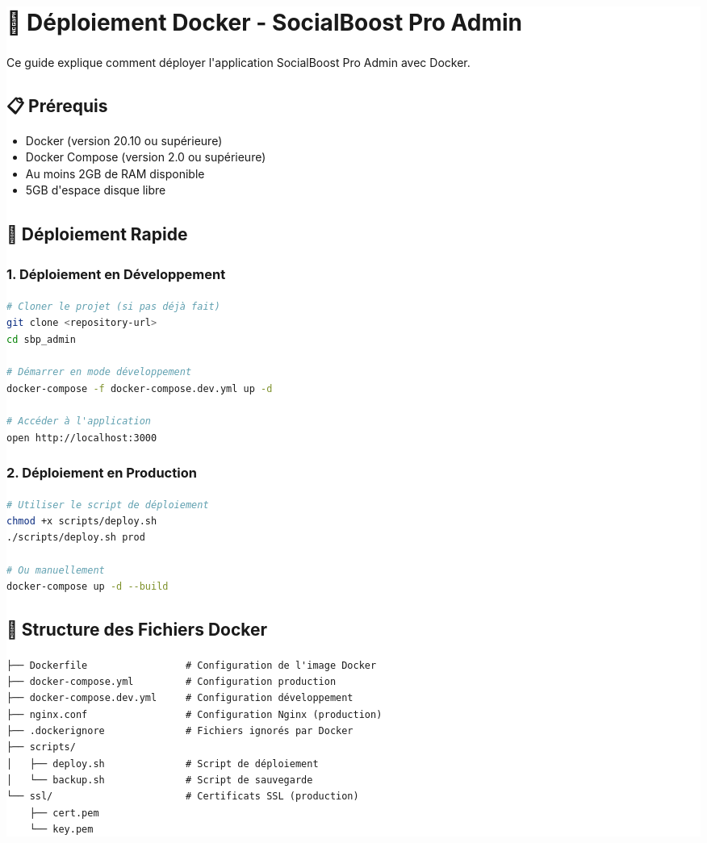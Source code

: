 # 🐳 Déploiement Docker - SocialBoost Pro Admin

Ce guide explique comment déployer l'application SocialBoost Pro Admin avec Docker.

## 📋 Prérequis

- Docker (version 20.10 ou supérieure)
- Docker Compose (version 2.0 ou supérieure)
- Au moins 2GB de RAM disponible
- 5GB d'espace disque libre

## 🚀 Déploiement Rapide

### 1. Déploiement en Développement

```bash
# Cloner le projet (si pas déjà fait)
git clone <repository-url>
cd sbp_admin

# Démarrer en mode développement
docker-compose -f docker-compose.dev.yml up -d

# Accéder à l'application
open http://localhost:3000
```

### 2. Déploiement en Production

```bash
# Utiliser le script de déploiement
chmod +x scripts/deploy.sh
./scripts/deploy.sh prod

# Ou manuellement
docker-compose up -d --build
```

## 📁 Structure des Fichiers Docker

```
├── Dockerfile                 # Configuration de l'image Docker
├── docker-compose.yml         # Configuration production
├── docker-compose.dev.yml     # Configuration développement
├── nginx.conf                 # Configuration Nginx (production)
├── .dockerignore              # Fichiers ignorés par Docker
├── scripts/
│   ├── deploy.sh              # Script de déploiement
│   └── backup.sh              # Script de sauvegarde
└── ssl/                       # Certificats SSL (production)
    ├── cert.pem
    └── key.pem
```
